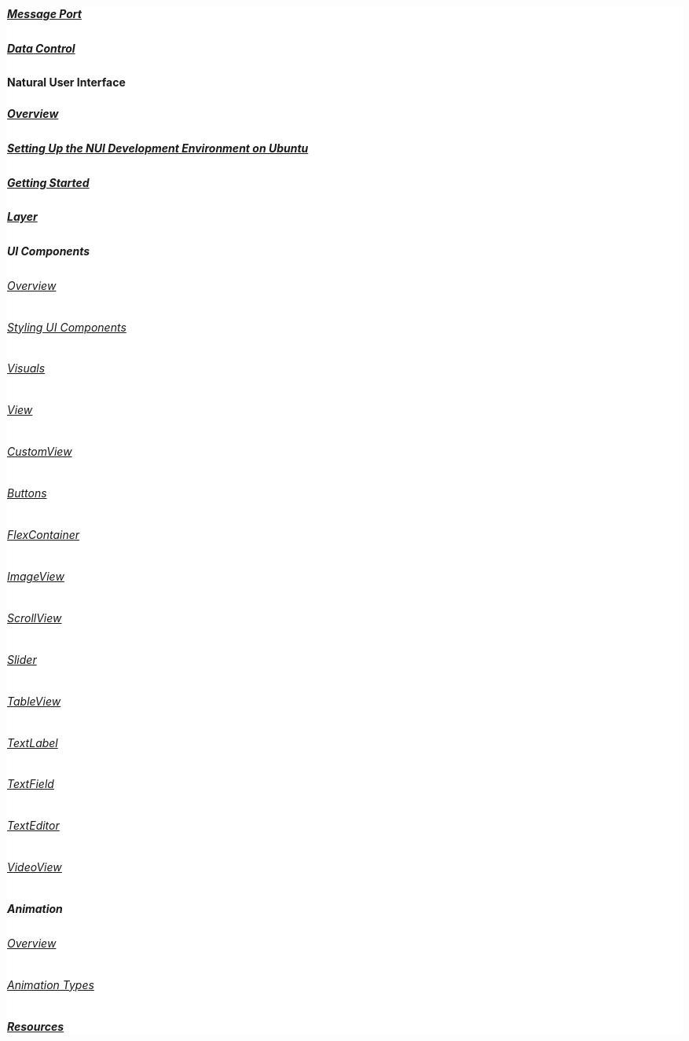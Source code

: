##### [Message Port](/application/dotnet/guides/app-management/message-port.md)
##### [Data Control](/application/dotnet/guides/app-management/data-control.md)

#### Natural User Interface
##### [Overview](/application/dotnet/guides/nui/NUIoverview.md)
##### [Setting Up the NUI Development Environment on Ubuntu](/application/dotnet/guides/nui/setup-ubuntu.md)
##### [Getting Started](/application/dotnet/guides/nui/hello-world.md)
##### [Layer](/application/dotnet/guides/nui/layer.md)
##### UI Components
###### [Overview](/application/dotnet/guides/nui/ui-components.md)
###### [Styling UI Components](/application/dotnet/guides/nui/styling-controls-with-JSON.md)
###### [Visuals](/application/dotnet/guides/nui/visuals.md)
###### [View](/application/dotnet/guides/nui/view.md)
###### [CustomView](/application/dotnet/guides/nui/creating-custom-view-controls.md)
###### [Buttons](/application/dotnet/guides/nui/button.md)
###### [FlexContainer](/application/dotnet/guides/nui/flexcontainer.md)
###### [ImageView](/application/dotnet/guides/nui/imageview.md)
###### [ScrollView](/application/dotnet/guides/nui/scrollview.md)
###### [Slider](/application/dotnet/guides/nui/slider.md)
###### [TableView](/application/dotnet/guides/nui/tableview.md)
###### [TextLabel](/application/dotnet/guides/nui/textlabel.md)
###### [TextField](/application/dotnet/guides/nui/textfield.md)
###### [TextEditor](/application/dotnet/guides/nui/texteditor.md)
###### [VideoView](/application/dotnet/guides/nui/videoview.md)
##### Animation
###### [Overview](/application/dotnet/guides/nui/animation.md)
###### [Animation Types](/application/dotnet/guides/nui/animation-types.md)
##### [Resources](/application/dotnet/guides/nui/resources.md)

